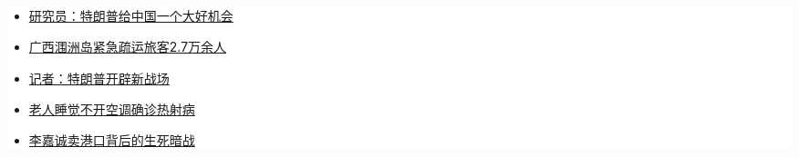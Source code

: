 + [研究员：特朗普给中国一个大好机会](https://www.toutiao.com/trending/7529143451154124351/?category_name=topic_innerflow&event_type=hot_board&log_pb=%257B%2522category_name%2522%253A%2522topic_innerflow%2522%252C%2522cluster_type%2522%253A%252213%2522%252C%2522enter_from%2522%253A%2522click_category%2522%252C%2522entrance_hotspot%2522%253A%2522outside%2522%252C%2522event_type%2522%253A%2522hot_board%2522%252C%2522hot_board_cluster_id%2522%253A%25227529143451154124351%2522%252C%2522hot_board_impr_id%2522%253A%252220250721001254510EDFBED350E0D579BA%2522%252C%2522jump_page%2522%253A%2522hot_board_page%2522%252C%2522location%2522%253A%2522news_hot_card%2522%252C%2522page_location%2522%253A%2522hot_board_page%2522%252C%2522rank%2522%253A%252216%2522%252C%2522source%2522%253A%2522trending_tab%2522%252C%2522style_id%2522%253A%252240132%2522%252C%2522title%2522%253A%2522%25E7%25A0%2594%25E7%25A9%25B6%25E5%2591%2598%25EF%25BC%259A%25E7%2589%25B9%25E6%259C%2597%25E6%2599%25AE%25E7%25BB%2599%25E4%25B8%25AD%25E5%259B%25BD%25E4%25B8%2580%25E4%25B8%25AA%25E5%25A4%25A7%25E5%25A5%25BD%25E6%259C%25BA%25E4%25BC%259A%2522%257D&rank=16&style_id=40132&topic_id=7529143451154124351)

+ [广西涠洲岛紧急疏运旅客2.7万余人](https://www.toutiao.com/trending/7528966682547814419/?category_name=topic_innerflow&event_type=hot_board&log_pb=%257B%2522category_name%2522%253A%2522topic_innerflow%2522%252C%2522cluster_type%2522%253A%25226%2522%252C%2522enter_from%2522%253A%2522click_category%2522%252C%2522entrance_hotspot%2522%253A%2522outside%2522%252C%2522event_type%2522%253A%2522hot_board%2522%252C%2522hot_board_cluster_id%2522%253A%25227528966682547814419%2522%252C%2522hot_board_impr_id%2522%253A%252220250721001254510EDFBED350E0D579BA%2522%252C%2522jump_page%2522%253A%2522hot_board_page%2522%252C%2522location%2522%253A%2522news_hot_card%2522%252C%2522page_location%2522%253A%2522hot_board_page%2522%252C%2522rank%2522%253A%252217%2522%252C%2522source%2522%253A%2522trending_tab%2522%252C%2522style_id%2522%253A%252240132%2522%252C%2522title%2522%253A%2522%25E5%25B9%25BF%25E8%25A5%25BF%25E6%25B6%25A0%25E6%25B4%25B2%25E5%25B2%259B%25E7%25B4%25A7%25E6%2580%25A5%25E7%2596%258F%25E8%25BF%2590%25E6%2597%2585%25E5%25AE%25A22.7%25E4%25B8%2587%25E4%25BD%2599%25E4%25BA%25BA%2522%257D&rank=17&style_id=40132&topic_id=7528966682547814419)

+ [记者：特朗普开辟新战场](https://www.toutiao.com/trending/7529060191933828618/?category_name=topic_innerflow&event_type=hot_board&log_pb=%257B%2522category_name%2522%253A%2522topic_innerflow%2522%252C%2522cluster_type%2522%253A%252213%2522%252C%2522enter_from%2522%253A%2522click_category%2522%252C%2522entrance_hotspot%2522%253A%2522outside%2522%252C%2522event_type%2522%253A%2522hot_board%2522%252C%2522hot_board_cluster_id%2522%253A%25227529060191933828618%2522%252C%2522hot_board_impr_id%2522%253A%252220250721001254510EDFBED350E0D579BA%2522%252C%2522jump_page%2522%253A%2522hot_board_page%2522%252C%2522location%2522%253A%2522news_hot_card%2522%252C%2522page_location%2522%253A%2522hot_board_page%2522%252C%2522rank%2522%253A%252218%2522%252C%2522source%2522%253A%2522trending_tab%2522%252C%2522style_id%2522%253A%252240132%2522%252C%2522title%2522%253A%2522%25E8%25AE%25B0%25E8%2580%2585%25EF%25BC%259A%25E7%2589%25B9%25E6%259C%2597%25E6%2599%25AE%25E5%25BC%2580%25E8%25BE%259F%25E6%2596%25B0%25E6%2588%2598%25E5%259C%25BA%2522%257D&rank=18&style_id=40132&topic_id=7529060191933828618)

+ [老人睡觉不开空调确诊热射病](https://www.toutiao.com/trending/7528323664584917018/?category_name=topic_innerflow&event_type=hot_board&log_pb=%257B%2522category_name%2522%253A%2522topic_innerflow%2522%252C%2522cluster_type%2522%253A%25226%2522%252C%2522enter_from%2522%253A%2522click_category%2522%252C%2522entrance_hotspot%2522%253A%2522outside%2522%252C%2522event_type%2522%253A%2522hot_board%2522%252C%2522hot_board_cluster_id%2522%253A%25227528323664584917018%2522%252C%2522hot_board_impr_id%2522%253A%252220250721001254510EDFBED350E0D579BA%2522%252C%2522jump_page%2522%253A%2522hot_board_page%2522%252C%2522location%2522%253A%2522news_hot_card%2522%252C%2522page_location%2522%253A%2522hot_board_page%2522%252C%2522rank%2522%253A%252219%2522%252C%2522source%2522%253A%2522trending_tab%2522%252C%2522style_id%2522%253A%252240132%2522%252C%2522title%2522%253A%2522%25E8%2580%2581%25E4%25BA%25BA%25E7%259D%25A1%25E8%25A7%2589%25E4%25B8%258D%25E5%25BC%2580%25E7%25A9%25BA%25E8%25B0%2583%25E7%25A1%25AE%25E8%25AF%258A%25E7%2583%25AD%25E5%25B0%2584%25E7%2597%2585%2522%257D&rank=19&style_id=40132&topic_id=7528323664584917018)

+ [李嘉诚卖港口背后的生死暗战](https://www.toutiao.com/trending/7529108110770703881/?category_name=topic_innerflow&event_type=hot_board&log_pb=%257B%2522category_name%2522%253A%2522topic_innerflow%2522%252C%2522cluster_type%2522%253A%252213%2522%252C%2522enter_from%2522%253A%2522click_category%2522%252C%2522entrance_hotspot%2522%253A%2522outside%2522%252C%2522event_type%2522%253A%2522hot_board%2522%252C%2522hot_board_cluster_id%2522%253A%25227529108110770703881%2522%252C%2522hot_board_impr_id%2522%253A%252220250721001254510EDFBED350E0D579BA%2522%252C%2522jump_page%2522%253A%2522hot_board_page%2522%252C%2522location%2522%253A%2522news_hot_card%2522%252C%2522page_location%2522%253A%2522hot_board_page%2522%252C%2522rank%2522%253A%252220%2522%252C%2522source%2522%253A%2522trending_tab%2522%252C%2522style_id%2522%253A%252240132%2522%252C%2522title%2522%253A%2522%25E6%259D%258E%25E5%2598%2589%25E8%25AF%259A%25E5%258D%2596%25E6%25B8%25AF%25E5%258F%25A3%25E8%2583%258C%25E5%2590%258E%25E7%259A%2584%25E7%2594%259F%25E6%25AD%25BB%25E6%259A%2597%25E6%2588%2598%2522%257D&rank=20&style_id=40132&topic_id=7529108110770703881)
